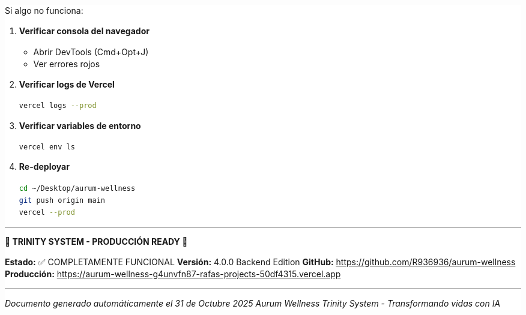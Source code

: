 Si algo no funciona:

1. **Verificar consola del navegador**
   - Abrir DevTools (Cmd+Opt+J)
   - Ver errores rojos

2. **Verificar logs de Vercel**
   ```bash
   vercel logs --prod
   ```

3. **Verificar variables de entorno**
   ```bash
   vercel env ls
   ```

4. **Re-deployar**
   ```bash
   cd ~/Desktop/aurum-wellness
   git push origin main
   vercel --prod
   ```

---

**🔱 TRINITY SYSTEM - PRODUCCIÓN READY 🔱**

**Estado:** ✅ COMPLETAMENTE FUNCIONAL
**Versión:** 4.0.0 Backend Edition
**GitHub:** https://github.com/R936936/aurum-wellness
**Producción:** https://aurum-wellness-g4unvfn87-rafas-projects-50df4315.vercel.app

---

*Documento generado automáticamente el 31 de Octubre 2025*
*Aurum Wellness Trinity System - Transformando vidas con IA*
